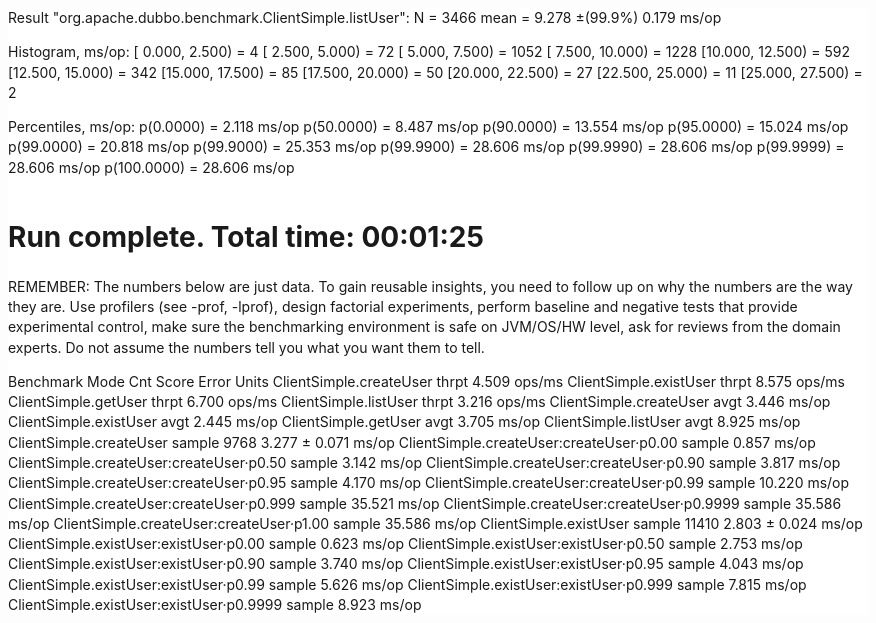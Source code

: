 

Result "org.apache.dubbo.benchmark.ClientSimple.listUser":
  N = 3466
  mean =      9.278 ±(99.9%) 0.179 ms/op

  Histogram, ms/op:
    [ 0.000,  2.500) = 4 
    [ 2.500,  5.000) = 72 
    [ 5.000,  7.500) = 1052 
    [ 7.500, 10.000) = 1228 
    [10.000, 12.500) = 592 
    [12.500, 15.000) = 342 
    [15.000, 17.500) = 85 
    [17.500, 20.000) = 50 
    [20.000, 22.500) = 27 
    [22.500, 25.000) = 11 
    [25.000, 27.500) = 2 

  Percentiles, ms/op:
      p(0.0000) =      2.118 ms/op
     p(50.0000) =      8.487 ms/op
     p(90.0000) =     13.554 ms/op
     p(95.0000) =     15.024 ms/op
     p(99.0000) =     20.818 ms/op
     p(99.9000) =     25.353 ms/op
     p(99.9900) =     28.606 ms/op
     p(99.9990) =     28.606 ms/op
     p(99.9999) =     28.606 ms/op
    p(100.0000) =     28.606 ms/op


# Run complete. Total time: 00:01:25

REMEMBER: The numbers below are just data. To gain reusable insights, you need to follow up on
why the numbers are the way they are. Use profilers (see -prof, -lprof), design factorial
experiments, perform baseline and negative tests that provide experimental control, make sure
the benchmarking environment is safe on JVM/OS/HW level, ask for reviews from the domain experts.
Do not assume the numbers tell you what you want them to tell.

Benchmark                                     Mode    Cnt   Score   Error   Units
ClientSimple.createUser                      thrpt          4.509          ops/ms
ClientSimple.existUser                       thrpt          8.575          ops/ms
ClientSimple.getUser                         thrpt          6.700          ops/ms
ClientSimple.listUser                        thrpt          3.216          ops/ms
ClientSimple.createUser                       avgt          3.446           ms/op
ClientSimple.existUser                        avgt          2.445           ms/op
ClientSimple.getUser                          avgt          3.705           ms/op
ClientSimple.listUser                         avgt          8.925           ms/op
ClientSimple.createUser                     sample   9768   3.277 ± 0.071   ms/op
ClientSimple.createUser:createUser·p0.00    sample          0.857           ms/op
ClientSimple.createUser:createUser·p0.50    sample          3.142           ms/op
ClientSimple.createUser:createUser·p0.90    sample          3.817           ms/op
ClientSimple.createUser:createUser·p0.95    sample          4.170           ms/op
ClientSimple.createUser:createUser·p0.99    sample         10.220           ms/op
ClientSimple.createUser:createUser·p0.999   sample         35.521           ms/op
ClientSimple.createUser:createUser·p0.9999  sample         35.586           ms/op
ClientSimple.createUser:createUser·p1.00    sample         35.586           ms/op
ClientSimple.existUser                      sample  11410   2.803 ± 0.024   ms/op
ClientSimple.existUser:existUser·p0.00      sample          0.623           ms/op
ClientSimple.existUser:existUser·p0.50      sample          2.753           ms/op
ClientSimple.existUser:existUser·p0.90      sample          3.740           ms/op
ClientSimple.existUser:existUser·p0.95      sample          4.043           ms/op
ClientSimple.existUser:existUser·p0.99      sample          5.626           ms/op
ClientSimple.existUser:existUser·p0.999     sample          7.815           ms/op
ClientSimple.existUser:existUser·p0.9999    sample          8.923           ms/op